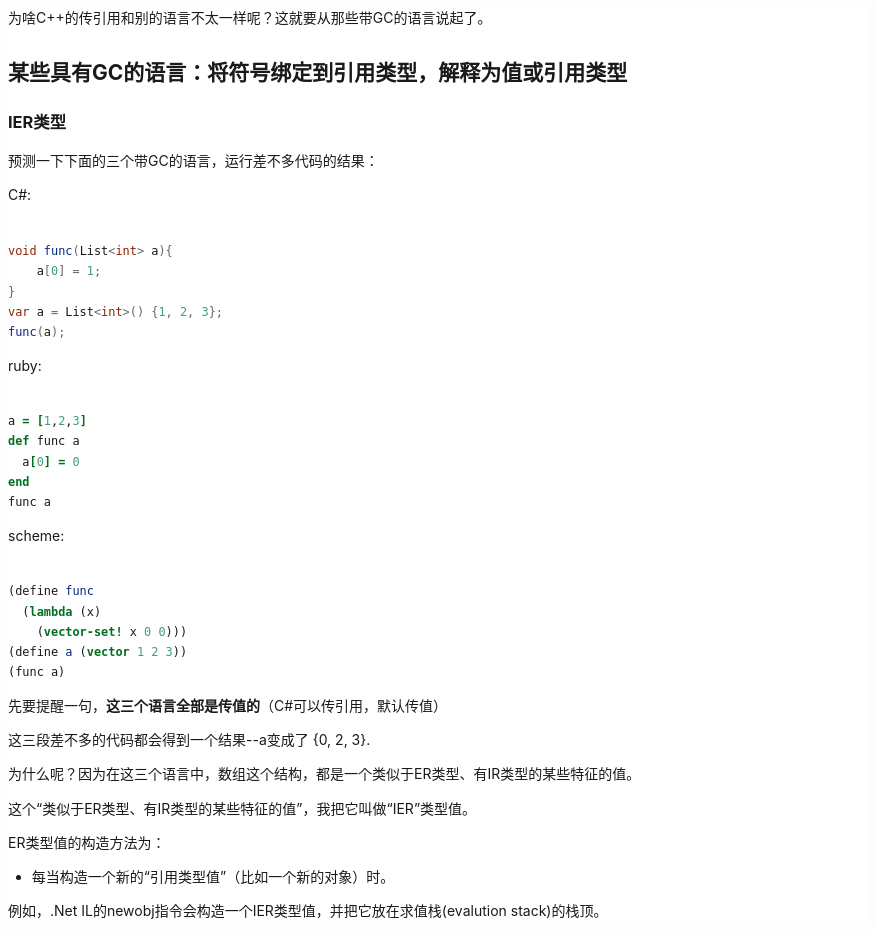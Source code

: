 为啥C++的传引用和别的语言不太一样呢？这就要从那些带GC的语言说起了。

## 某些具有GC的语言：将符号绑定到引用类型，解释为值或引用类型

### IER类型

预测一下下面的三个带GC的语言，运行差不多代码的结果：

C#:

```c#

void func(List<int> a){
    a[0] = 1;
}
var a = List<int>() {1, 2, 3};
func(a);

```

ruby:

```ruby

a = [1,2,3]
def func a
  a[0] = 0
end
func a

```

scheme:

```scheme

(define func
  (lambda (x)
    (vector-set! x 0 0)))
(define a (vector 1 2 3))
(func a)

```

先要提醒一句，**这三个语言全部是传值的**（C#可以传引用，默认传值）

这三段差不多的代码都会得到一个结果--a变成了 \{0, 2, 3\}.

为什么呢？因为在这三个语言中，数组这个结构，都是一个类似于ER类型、有IR类型的某些特征的值。

这个“类似于ER类型、有IR类型的某些特征的值”，我把它叫做“IER”类型值。

ER类型值的构造方法为：

+ 每当构造一个新的“引用类型值”（比如一个新的对象）时。

例如，.Net IL的newobj指令会构造一个IER类型值，并把它放在求值栈(evalution stack)的栈顶。
